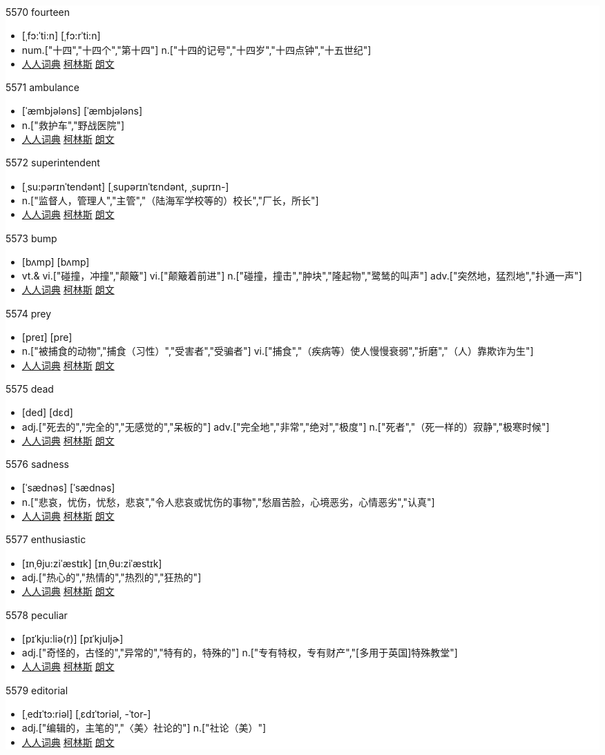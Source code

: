 5570 fourteen 
- [ˌfɔ:ˈti:n]  [ˌfɔ:rˈti:n] 
- num.["十四","十四个","第十四"]  n.["十四的记号","十四岁","十四点钟","十五世纪"]   
- [人人词典](https://www.91dict.com/words?w=fourteen) [柯林斯](https://www.collinsdictionary.com/zh/dictionary/english/fourteen) [朗文](https://www.ldoceonline.com/dictionary/fourteen) 

5571 ambulance 
- [ˈæmbjələns]  [ˈæmbjələns] 
- n.["救护车","野战医院"]   
- [人人词典](https://www.91dict.com/words?w=ambulance) [柯林斯](https://www.collinsdictionary.com/zh/dictionary/english/ambulance) [朗文](https://www.ldoceonline.com/dictionary/ambulance) 

5572 superintendent 
- [ˌsu:pərɪnˈtendənt]  [ˌsupərɪnˈtɛndənt, ˌsuprɪn-] 
- n.["监督人，管理人","主管","（陆海军学校等的）校长","厂长，所长"]   
- [人人词典](https://www.91dict.com/words?w=superintendent) [柯林斯](https://www.collinsdictionary.com/zh/dictionary/english/superintendent) [朗文](https://www.ldoceonline.com/dictionary/superintendent) 

5573 bump 
- [bʌmp]  [bʌmp] 
- vt.& vi.["碰撞，冲撞","颠簸"]  vi.["颠簸着前进"]  n.["碰撞，撞击","肿块","隆起物","鹭鸶的叫声"]  adv.["突然地，猛烈地","扑通一声"]   
- [人人词典](https://www.91dict.com/words?w=bump) [柯林斯](https://www.collinsdictionary.com/zh/dictionary/english/bump) [朗文](https://www.ldoceonline.com/dictionary/bump) 

5574 prey 
- [preɪ]  [pre] 
- n.["被捕食的动物","捕食（习性）","受害者","受骗者"]  vi.["捕食","（疾病等）使人慢慢衰弱","折磨","（人）靠欺诈为生"]   
- [人人词典](https://www.91dict.com/words?w=prey) [柯林斯](https://www.collinsdictionary.com/zh/dictionary/english/prey) [朗文](https://www.ldoceonline.com/dictionary/prey) 

5575 dead 
- [ded]  [dɛd] 
- adj.["死去的","完全的","无感觉的","呆板的"]  adv.["完全地","非常","绝对","极度"]  n.["死者","（死一样的）寂静","极寒时候"]   
- [人人词典](https://www.91dict.com/words?w=dead) [柯林斯](https://www.collinsdictionary.com/zh/dictionary/english/dead) [朗文](https://www.ldoceonline.com/dictionary/dead) 

5576 sadness 
- [ˈsædnəs]  [ˈsædnəs] 
- n.["悲哀，忧伤，忧愁，悲哀","令人悲哀或忧伤的事物","愁眉苦脸，心境恶劣，心情恶劣","认真"]   
- [人人词典](https://www.91dict.com/words?w=sadness) [柯林斯](https://www.collinsdictionary.com/zh/dictionary/english/sadness) [朗文](https://www.ldoceonline.com/dictionary/sadness) 

5577 enthusiastic 
- [ɪnˌθju:ziˈæstɪk]  [ɪnˌθu:ziˈæstɪk] 
- adj.["热心的","热情的","热烈的","狂热的"]   
- [人人词典](https://www.91dict.com/words?w=enthusiastic) [柯林斯](https://www.collinsdictionary.com/zh/dictionary/english/enthusiastic) [朗文](https://www.ldoceonline.com/dictionary/enthusiastic) 

5578 peculiar 
- [pɪˈkju:liə(r)]  [pɪˈkjuljɚ] 
- adj.["奇怪的，古怪的","异常的","特有的，特殊的"]  n.["专有特权，专有财产","[多用于英国]特殊教堂"]   
- [人人词典](https://www.91dict.com/words?w=peculiar) [柯林斯](https://www.collinsdictionary.com/zh/dictionary/english/peculiar) [朗文](https://www.ldoceonline.com/dictionary/peculiar) 

5579 editorial 
- [ˌedɪˈtɔ:riəl]  [ˌɛdɪˈtɔriəl, -ˈtor-] 
- adj.["编辑的，主笔的","〈美〉社论的"]  n.["社论（美）"]   
- [人人词典](https://www.91dict.com/words?w=editorial) [柯林斯](https://www.collinsdictionary.com/zh/dictionary/english/editorial) [朗文](https://www.ldoceonline.com/dictionary/editorial) 
